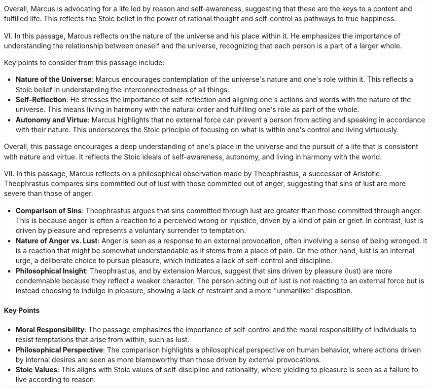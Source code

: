 Overall, Marcus is advocating for a life led by reason and self-awareness, suggesting that these are
the keys to a content and fulfilled life. This reflects the Stoic belief in the power of rational
thought and self-control as pathways to true happiness.

VI. In this passage, Marcus reflects on the nature of the universe and his place within it. He
emphasizes the importance of understanding the relationship between oneself and the universe,
recognizing that each person is a part of a larger whole.

Key points to consider from this passage include:

- **Nature of the Universe**: Marcus encourages contemplation of the universe's nature and one's
  role within it. This reflects a Stoic belief in understanding the interconnectedness of all
  things.
- **Self-Reflection**: He stresses the importance of self-reflection and aligning one's actions and
  words with the nature of the universe. This means living in harmony with the natural order and
  fulfilling one's role as part of the whole.
- **Autonomy and Virtue**: Marcus highlights that no external force can prevent a person from acting
  and speaking in accordance with their nature. This underscores the Stoic principle of focusing on
  what is within one's control and living virtuously.

Overall, this passage encourages a deep understanding of one's place in the universe and the pursuit
of a life that is consistent with nature and virtue. It reflects the Stoic ideals of self-awareness,
autonomy, and living in harmony with the world.

VII. In this passage, Marcus reflects on a philosophical observation made by Theophrastus, a
successor of Aristotle. Theophrastus compares sins committed out of lust with those committed out of
anger, suggesting that sins of lust are more severe than those of anger.

- **Comparison of Sins**: Theophrastus argues that sins committed through lust are greater than
  those committed through anger. This is because anger is often a reaction to a perceived wrong or
  injustice, driven by a kind of pain or grief. In contrast, lust is driven by pleasure and
  represents a voluntary surrender to temptation.
- **Nature of Anger vs. Lust**: Anger is seen as a response to an external provocation, often
  involving a sense of being wronged. It is a reaction that might be somewhat understandable as it
  stems from a place of pain. On the other hand, lust is an internal urge, a deliberate choice to
  pursue pleasure, which indicates a lack of self-control and discipline.
- **Philosophical Insight**: Theophrastus, and by extension Marcus, suggest that sins driven by
  pleasure (lust) are more condemnable because they reflect a weaker character. The person acting
  out of lust is not reacting to an external force but is instead choosing to indulge in pleasure,
  showing a lack of restraint and a more "unmanlike" disposition.

#### Key Points

- **Moral Responsibility**: The passage emphasizes the importance of self-control and the moral
  responsibility of individuals to resist temptations that arise from within, such as lust.
- **Philosophical Perspective**: The comparison highlights a philosophical perspective on human
  behavior, where actions driven by internal desires are seen as more blameworthy than those driven
  by external provocations.
- **Stoic Values**: This aligns with Stoic values of self-discipline and rationality, where yielding
  to pleasure is seen as a failure to live according to reason.
